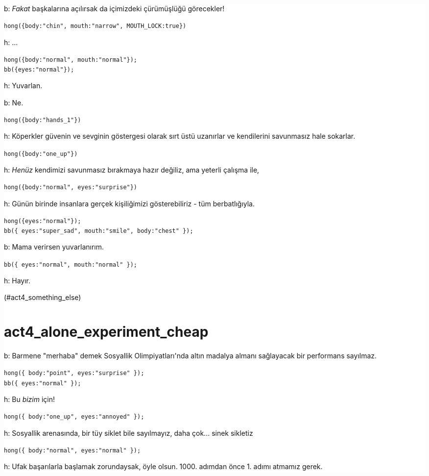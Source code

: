 b: *Fakat* başkalarına açılırsak da içimizdeki çürümüşlüğü görecekler!

`hong({body:"chin", mouth:"narrow", MOUTH_LOCK:true})`

h: ...

```
hong({body:"normal", mouth:"normal"});
bb({eyes:"normal"});
```

h: Yuvarlan.

b: Ne.

`hong({body:"hands_1"})`

h: Köperkler güvenin ve sevginin göstergesi olarak sırt üstü uzanırlar ve kendilerini savunmasız hale sokarlar.

`hong({body:"one_up"})`

h: *Henüz* kendimizi savunmasız bırakmaya hazır değiliz, ama yeterli çalışma ile,

`hong({body:"normal", eyes:"surprise"})`

h: Günün birinde insanlara gerçek kişiliğimizi gösterebiliriz - tüm berbatlığıyla.

```
hong({eyes:"normal"});
bb({ eyes:"super_sad", mouth:"smile", body:"chest" });
```

b: Mama verirsen yuvarlanırım.

`bb({ eyes:"normal", mouth:"normal" });`

h: Hayır.

(#act4_something_else)


# act4_alone_experiment_cheap

b: Barmene "merhaba" demek Sosyallik Olimpiyatları'nda altın madalya almanı sağlayacak bir performans sayılmaz.

```
hong({ body:"point", eyes:"surprise" });
bb({ eyes:"normal" });
```

h: Bu *bizim* için!

`hong({ body:"one_up", eyes:"annoyed" });`

h: Sosyallik arenasında, bir tüy siklet bile sayılmayız, daha çok... sinek sikletiz

`hong({ body:"normal", eyes:"normal" });`

h: Ufak başarılarla başlamak zorundaysak, öyle olsun. 1000. adımdan önce 1. adımı atmamız gerek.
